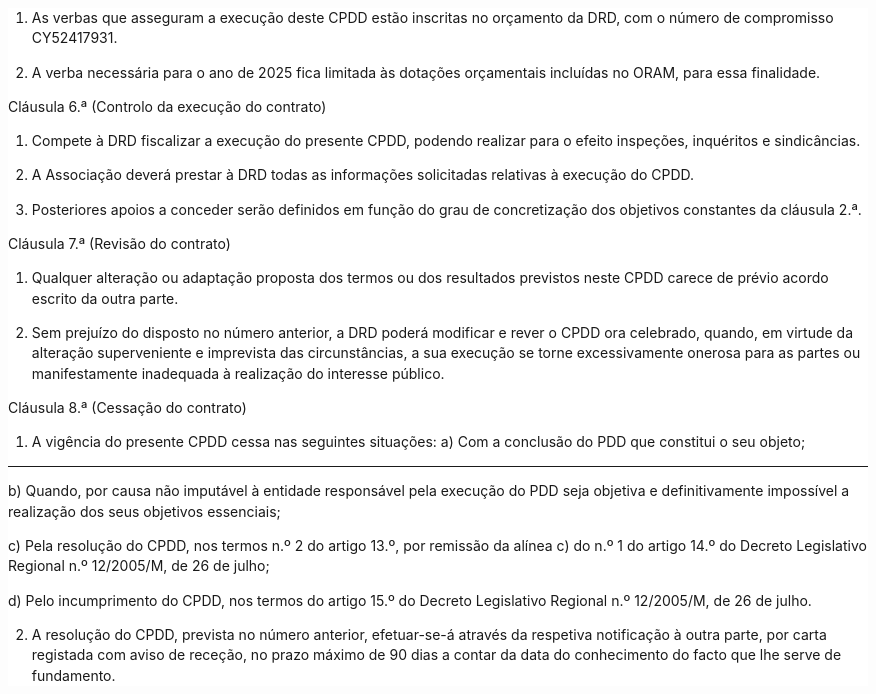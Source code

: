 1. As verbas que asseguram a execução deste CPDD estão inscritas no orçamento da DRD, com o número de
compromisso CY52417931.

2. A verba necessária para o ano de 2025 fica limitada às dotações orçamentais incluídas no ORAM, para essa
finalidade.


Cláusula 6.ª
(Controlo da execução do contrato)

1. Compete à DRD fiscalizar a execução do presente CPDD, podendo realizar para o efeito inspeções, inquéritos e
sindicâncias.

2. A Associação deverá prestar à DRD todas as informações solicitadas relativas à execução do CPDD.
3. Posteriores apoios a conceder serão definidos em função do grau de concretização dos objetivos constantes da
cláusula 2.ª.


Cláusula 7.ª
(Revisão do contrato)

1. Qualquer alteração ou adaptação proposta dos termos ou dos resultados previstos neste CPDD carece de prévio
acordo escrito da outra parte.

2. Sem prejuízo do disposto no número anterior, a DRD poderá modificar e rever o CPDD ora celebrado, quando, em
virtude da alteração superveniente e imprevista das circunstâncias, a sua execução se torne excessivamente onerosa para as
partes ou manifestamente inadequada à realização do interesse público.


Cláusula 8.ª
(Cessação do contrato)

1. A vigência do presente CPDD cessa nas seguintes situações:
a) Com a conclusão do PDD que constitui o seu objeto;




---

b) Quando, por causa não imputável à entidade responsável pela execução do PDD seja objetiva e definitivamente
impossível a realização dos seus objetivos essenciais;

c) Pela resolução do CPDD, nos termos n.º 2 do artigo 13.º, por remissão da alínea c) do n.º 1 do artigo 14.º do Decreto
Legislativo Regional n.º 12/2005/M, de 26 de julho;

d) Pelo incumprimento do CPDD, nos termos do artigo 15.º do Decreto Legislativo Regional n.º 12/2005/M, de 26 de
julho.

2. A resolução do CPDD, prevista no número anterior, efetuar-se-á através da respetiva notificação à outra parte, por
carta registada com aviso de receção, no prazo máximo de 90 dias a contar da data do conhecimento do facto que lhe serve de
fundamento.
